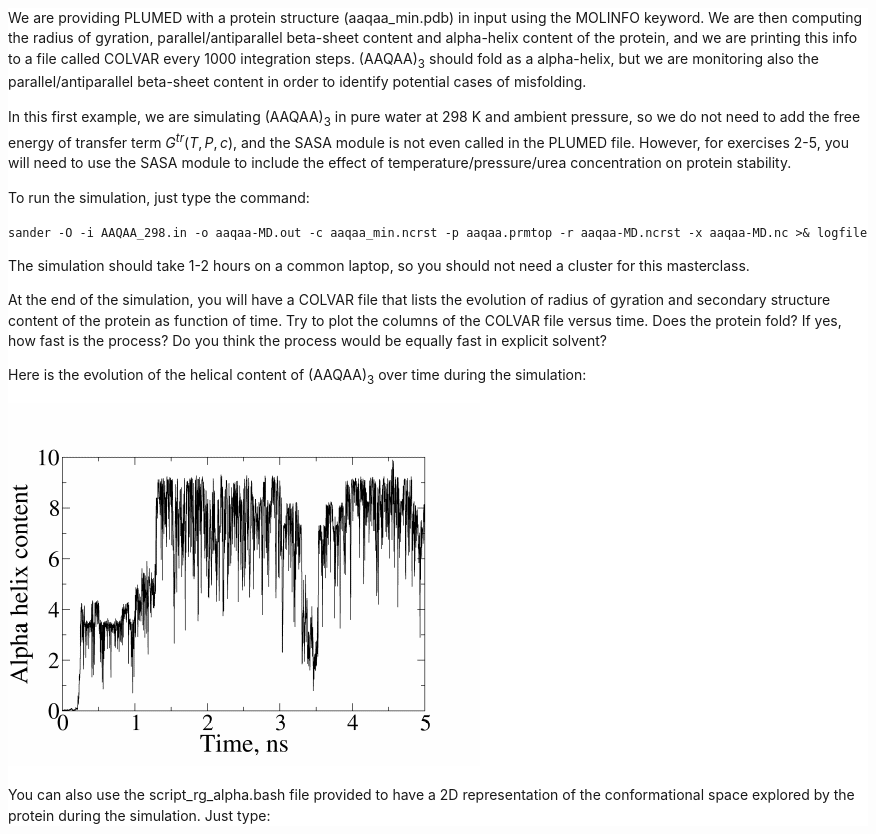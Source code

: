 We are providing PLUMED with a protein structure (aaqaa_min.pdb) in input using the MOLINFO keyword. We are then computing the radius of gyration, parallel/antiparallel beta-sheet content and alpha-helix content of the protein, and we are printing this info to a file called COLVAR every 1000 integration steps. 
(AAQAA)$_3$ should fold as a alpha-helix, but we are monitoring also the parallel/antiparallel beta-sheet content in order to identify potential cases of misfolding.


In this first example, we are simulating (AAQAA)$_3$ in pure water at 298 K and ambient pressure, so we do not need to add the free energy of transfer term $G^{tr}(T,P,c)$, and the SASA module is not even called in the PLUMED file. 
However, for exercises 2-5, you will need to use the SASA module to include the effect of temperature/pressure/urea concentration on protein stability.

To run the simulation, just type the command:

````
sander -O -i AAQAA_298.in -o aaqaa-MD.out -c aaqaa_min.ncrst -p aaqaa.prmtop -r aaqaa-MD.ncrst -x aaqaa-MD.nc >& logfile
````

The simulation should take 1-2 hours on a common laptop, so you should not need a cluster for this masterclass. 

At the end of the simulation, you will have a COLVAR file that lists the evolution of radius of gyration and secondary structure content of the protein as function of time. Try to plot the columns of the COLVAR file versus time. 
Does the protein fold? If yes, how fast is the process? Do you think the process would be equally fast in explicit solvent?

Here is the evolution of the helical content of (AAQAA)$_3$ over time during the simulation:

![Evolution of helical content over time during the simulation of exercise 1](masterclass-22-13-tvsalpha.png)

You can also use the script_rg_alpha.bash file provided to have a 2D representation of the conformational space explored by the protein during the simulation. Just type:
